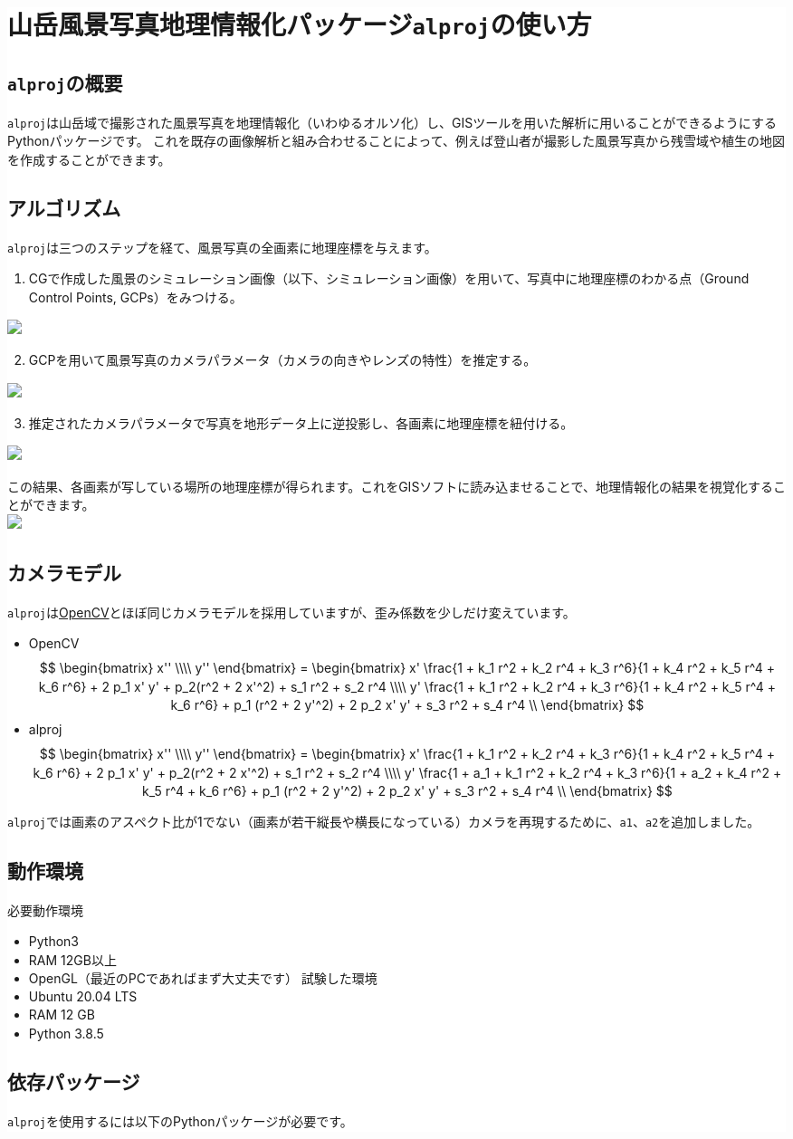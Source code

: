 <script type="text/javascript" async src="https://cdnjs.cloudflare.com/ajax/libs/mathjax/2.7.7/MathJax.js?config=TeX-MML-AM_CHTML">
</script>
<script type="text/x-mathjax-config">
 MathJax.Hub.Config({
 tex2jax: {
 inlineMath: [['$', '$'] ],
 displayMath: [ ['$$','$$'], ["\\[","\\]"] ]
 }
 });
</script>

# 山岳風景写真地理情報化パッケージ`alproj`の使い方
## `alproj`の概要
`alproj`は山岳域で撮影された風景写真を地理情報化（いわゆるオルソ化）し、GISツールを用いた解析に用いることができるようにするPythonパッケージです。
これを既存の画像解析と組み合わせることによって、例えば登山者が撮影した風景写真から残雪域や植生の地図を作成することができます。
## アルゴリズム
`alproj`は三つのステップを経て、風景写真の全画素に地理座標を与えます。  
1. CGで作成した風景のシミュレーション画像（以下、シミュレーション画像）を用いて、写真中に地理座標のわかる点（Ground Control Points, GCPs）をみつける。  
<img src="/images/alproj/setting_up_gcps.jpg" width="750">

2. GCPを用いて風景写真のカメラパラメータ（カメラの向きやレンズの特性）を推定する。  
<img src="/images/alproj/estimation_of_camera_parameters.jpg" width="750">

3. 推定されたカメラパラメータで写真を地形データ上に逆投影し、各画素に地理座標を紐付ける。  
<img src="/images/alproj/georectification.jpg" width="750">

この結果、各画素が写している場所の地理座標が得られます。これをGISソフトに読み込ませることで、地理情報化の結果を視覚化することができます。  
<img src="/images/alproj/ortholike.png" width=512>

## カメラモデル
`alproj`は[OpenCV](https://docs.opencv.org/3.4/d9/d0c/group__calib3d.html)とほぼ同じカメラモデルを採用していますが、歪み係数を少しだけ変えています。
- OpenCV
$$ \begin{bmatrix} x'' \\\\ y'' \end{bmatrix} = \begin{bmatrix} x' \frac{1 + k_1 r^2 + k_2 r^4 + k_3 r^6}{1 + k_4 r^2 + k_5 r^4 + k_6 r^6} + 2 p_1 x' y' + p_2(r^2 + 2 x'^2) + s_1 r^2 + s_2 r^4 \\\\ y' \frac{1 + k_1 r^2 + k_2 r^4 + k_3 r^6}{1 + k_4 r^2 + k_5 r^4 + k_6 r^6} + p_1 (r^2 + 2 y'^2) + 2 p_2 x' y' + s_3 r^2 + s_4 r^4 \\ \end{bmatrix} $$
- alproj
$$ \begin{bmatrix} x'' \\\\ y'' \end{bmatrix} = \begin{bmatrix} x' \frac{1 + k_1 r^2 + k_2 r^4 + k_3 r^6}{1 + k_4 r^2 + k_5 r^4 + k_6 r^6} + 2 p_1 x' y' + p_2(r^2 + 2 x'^2) + s_1 r^2 + s_2 r^4 \\\\ y' \frac{1 + a_1 + k_1 r^2 + k_2 r^4 + k_3 r^6}{1 + a_2 + k_4 r^2 + k_5 r^4 + k_6 r^6} + p_1 (r^2 + 2 y'^2) + 2 p_2 x' y' + s_3 r^2 + s_4 r^4 \\ \end{bmatrix} $$

`alproj`では画素のアスペクト比が1でない（画素が若干縦長や横長になっている）カメラを再現するために、`a1`、`a2`を追加しました。
## 動作環境
必要動作環境
- Python3
- RAM 12GB以上
- OpenGL（最近のPCであればまず大丈夫です）
試験した環境
- Ubuntu 20.04 LTS
- RAM 12 GB
- Python 3.8.5
## 依存パッケージ
`alproj`を使用するには以下のPythonパッケージが必要です。
```
```